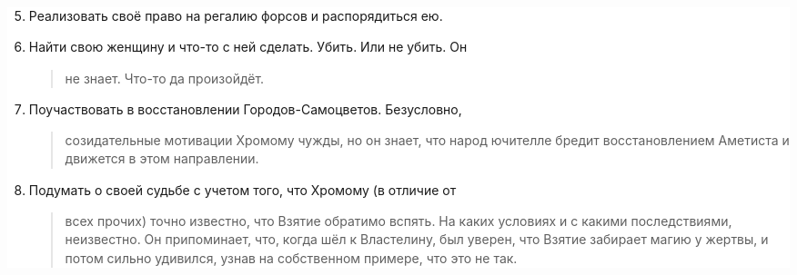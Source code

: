 5.  Реализовать своё право на регалию форсов и распорядиться ею.

6.  Найти свою женщину и что-то с ней сделать. Убить. Или не убить. Он
    > не знает. Что-то да произойдёт.

7.  Поучаствовать в восстановлении Городов-Самоцветов. Безусловно,
    > созидательные мотивации Хромому чужды, но он знает, что народ
    > ючителле бредит восстановлением Аметиста и движется в этом
    > направлении.

8.  Подумать о своей судьбе с учетом того, что Хромому (в отличие от
    > всех прочих) точно известно, что Взятие обратимо вспять. На каких
    > условиях и с какими последствиями, неизвестно. Он припоминает,
    > что, когда шёл к Властелину, был уверен, что Взятие забирает магию
    > у жертвы, и потом сильно удивился, узнав на собственном примере,
    > что это не так.
